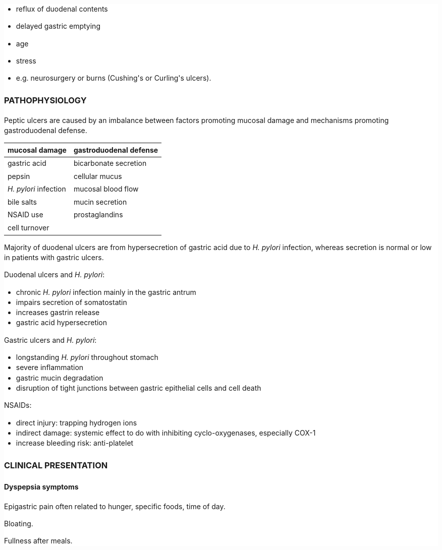 - reflux of duodenal contents

- delayed gastric emptying

- age

- stress

- e.g. neurosurgery or burns (Cushing's or Curling's ulcers).


### PATHOPHYSIOLOGY

Peptic ulcers are caused by an imbalance between factors promoting mucosal damage and mechanisms promoting gastroduodenal defense.

mucosal damage | gastroduodenal defense
-------------- | ---------------------
gastric acid | bicarbonate secretion
pepsin | cellular mucus
*H. pylori* infection | mucosal blood flow
bile salts | mucin secretion
NSAID use | prostaglandins
 | cell turnover
 
Majority of duodenal ulcers are from hypersecretion of gastric acid due to *H. pylori* infection, whereas secretion is normal or low in patients with gastric ulcers.

Duodenal ulcers and *H. pylori*: 

- chronic *H. pylori* infection mainly in the gastric antrum
- impairs secretion of somatostatin
- increases gastrin release
- gastric acid hypersecretion

Gastric ulcers and *H. pylori*:

- longstanding *H. pylori* throughout stomach
- severe inflammation
- gastric mucin degradation
- disruption of tight junctions between gastric epithelial cells and cell death

NSAIDs:

- direct injury: trapping hydrogen ions
- indirect damage: systemic effect to do with inhibiting cyclo-oxygenases, especially COX-1
- increase bleeding risk: anti-platelet


### CLINICAL PRESENTATION

#### Dyspepsia symptoms

Epigastric pain often related to hunger, specific foods, time of day.

Bloating.

Fullness after meals.
